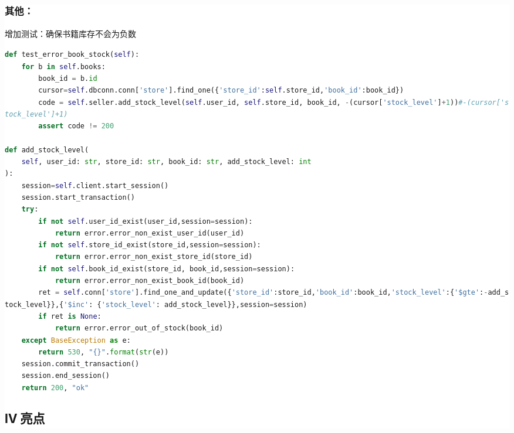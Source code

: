 

### 其他：

增加测试：确保书籍库存不会为负数

```python
def test_error_book_stock(self):
    for b in self.books:
        book_id = b.id
        cursor=self.dbconn.conn['store'].find_one({'store_id':self.store_id,'book_id':book_id})
        code = self.seller.add_stock_level(self.user_id, self.store_id, book_id, -(cursor['stock_level']+1))#-(cursor['stock_level']+1)
        assert code != 200
        
def add_stock_level(
    self, user_id: str, store_id: str, book_id: str, add_stock_level: int
):
    session=self.client.start_session()
    session.start_transaction()
    try:
        if not self.user_id_exist(user_id,session=session):
            return error.error_non_exist_user_id(user_id)
        if not self.store_id_exist(store_id,session=session):
            return error.error_non_exist_store_id(store_id)
        if not self.book_id_exist(store_id, book_id,session=session):
            return error.error_non_exist_book_id(book_id)
        ret = self.conn['store'].find_one_and_update({'store_id':store_id,'book_id':book_id,'stock_level':{'$gte':-add_stock_level}},{'$inc': {'stock_level': add_stock_level}},session=session)
        if ret is None:
            return error.error_out_of_stock(book_id)
    except BaseException as e:
        return 530, "{}".format(str(e))
    session.commit_transaction()
    session.end_session()
    return 200, "ok"
```



## Ⅳ  亮点

